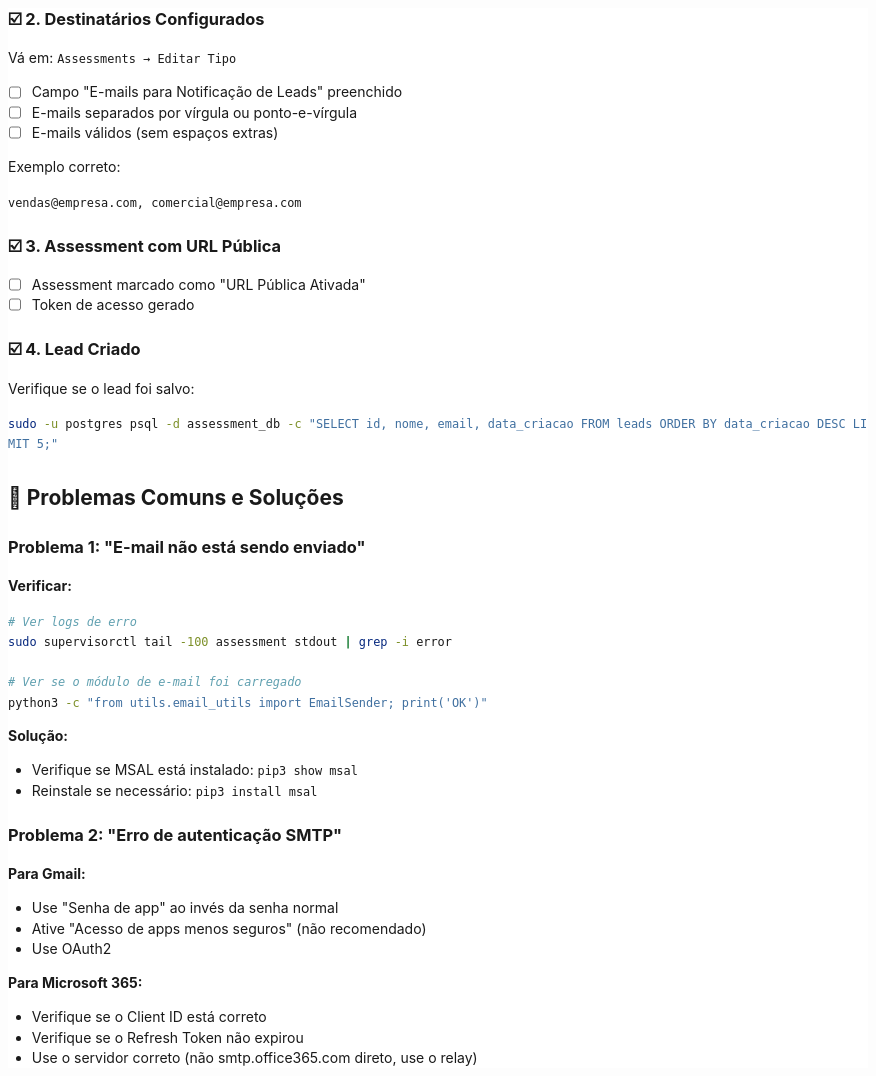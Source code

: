 ### ☑️ 2. Destinatários Configurados

Vá em: `Assessments → Editar Tipo`

- [ ] Campo "E-mails para Notificação de Leads" preenchido
- [ ] E-mails separados por vírgula ou ponto-e-vírgula
- [ ] E-mails válidos (sem espaços extras)

Exemplo correto:
```
vendas@empresa.com, comercial@empresa.com
```

### ☑️ 3. Assessment com URL Pública

- [ ] Assessment marcado como "URL Pública Ativada"
- [ ] Token de acesso gerado

### ☑️ 4. Lead Criado

Verifique se o lead foi salvo:
```bash
sudo -u postgres psql -d assessment_db -c "SELECT id, nome, email, data_criacao FROM leads ORDER BY data_criacao DESC LIMIT 5;"
```

## 🐛 Problemas Comuns e Soluções

### Problema 1: "E-mail não está sendo enviado"

**Verificar:**
```bash
# Ver logs de erro
sudo supervisorctl tail -100 assessment stdout | grep -i error

# Ver se o módulo de e-mail foi carregado
python3 -c "from utils.email_utils import EmailSender; print('OK')"
```

**Solução:**
- Verifique se MSAL está instalado: `pip3 show msal`
- Reinstale se necessário: `pip3 install msal`

### Problema 2: "Erro de autenticação SMTP"

**Para Gmail:**
- Use "Senha de app" ao invés da senha normal
- Ative "Acesso de apps menos seguros" (não recomendado)
- Use OAuth2

**Para Microsoft 365:**
- Verifique se o Client ID está correto
- Verifique se o Refresh Token não expirou
- Use o servidor correto (não smtp.office365.com direto, use o relay)
